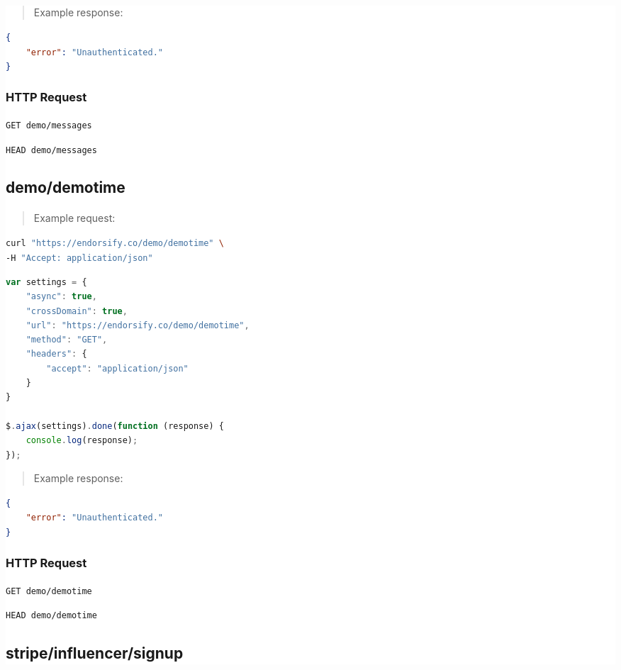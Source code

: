 > Example response:

```json
{
    "error": "Unauthenticated."
}
```

### HTTP Request
`GET demo/messages`

`HEAD demo/messages`




## demo/demotime

> Example request:

```bash
curl "https://endorsify.co/demo/demotime" \
-H "Accept: application/json"
```

```javascript
var settings = {
    "async": true,
    "crossDomain": true,
    "url": "https://endorsify.co/demo/demotime",
    "method": "GET",
    "headers": {
        "accept": "application/json"
    }
}

$.ajax(settings).done(function (response) {
    console.log(response);
});
```

> Example response:

```json
{
    "error": "Unauthenticated."
}
```

### HTTP Request
`GET demo/demotime`

`HEAD demo/demotime`




## stripe/influencer/signup
